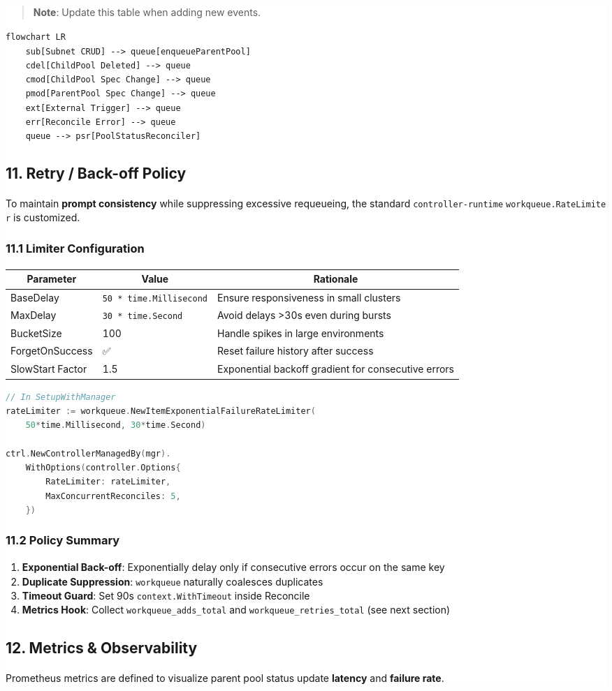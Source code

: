 > **Note**: Update this table when adding new events.

```mermaid
flowchart LR
    sub[Subnet CRUD] --> queue[enqueueParentPool]
    cdel[ChildPool Deleted] --> queue
    cmod[ChildPool Spec Change] --> queue
    pmod[ParentPool Spec Change] --> queue
    ext[External Trigger] --> queue
    err[Reconcile Error] --> queue
    queue --> psr[PoolStatusReconciler]
```

## 11. Retry / Back-off Policy
To maintain **prompt consistency** while suppressing excessive requeueing, the standard `controller-runtime` `workqueue.RateLimiter` is customized.

### 11.1 Limiter Configuration

| Parameter | Value | Rationale |
|-----------|-------|-----------|
| BaseDelay | `50 * time.Millisecond` | Ensure responsiveness in small clusters |
| MaxDelay  | `30 * time.Second` | Avoid delays >30s even during bursts |
| BucketSize | 100 | Handle spikes in large environments |
| ForgetOnSuccess | ✅ | Reset failure history after success |
| SlowStart Factor | 1.5 | Exponential backoff gradient for consecutive errors |

```go
// In SetupWithManager
rateLimiter := workqueue.NewItemExponentialFailureRateLimiter(
    50*time.Millisecond, 30*time.Second)

ctrl.NewControllerManagedBy(mgr).
    WithOptions(controller.Options{
        RateLimiter: rateLimiter,
        MaxConcurrentReconciles: 5,
    })
```

### 11.2 Policy Summary
1. **Exponential Back-off**: Exponentially delay only if consecutive errors occur on the same key
2. **Duplicate Suppression**: `workqueue` naturally coalesces duplicates
3. **Timeout Guard**: Set 90s `context.WithTimeout` inside Reconcile
4. **Metrics Hook**: Collect `workqueue_adds_total` and `workqueue_retries_total` (see next section)

## 12. Metrics & Observability
Prometheus metrics are defined to visualize parent pool status update **latency** and **failure rate**.

